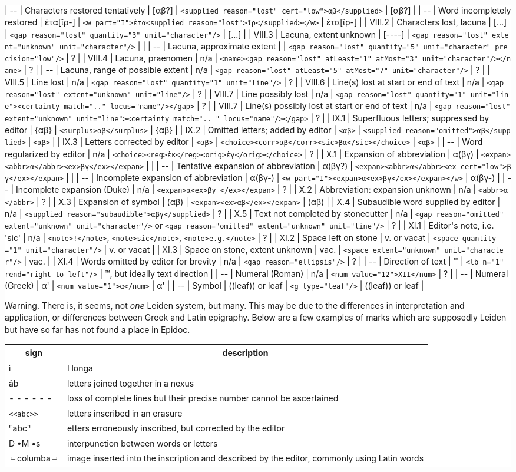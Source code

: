 | -- | Characters restored tentatively | \[αβ?\] | `<supplied reason="lost" cert="low">αβ</supplied>` | \[αβ?\] |
| -- | Word incompletely restored | ἑτα\[ῖρ-\] | `<w part="I">ἑτα<supplied reason="lost">ῖρ</supplied></w>` | ἑτα\[ῖρ-\] |
| VIII.2 | Characters lost, lacuna | \[...\] | `<gap reason="lost" quantity="3" unit="character"/>` | \[...\] |
| VIII.3 | Lacuna, extent unknown | \[----\] | `<gap reason="lost" extent="unknown" unit="character"/>` |   |
| -- | Lacuna, approximate extent |   | `<gap reason="lost" quantity="5" unit="character" precision="low"/>` | ? |
| VIII.4 | Lacuna, praenomen | n/a | `<name><gap reason="lost" atLeast="1" atMost="3" unit="character"/></name>` | ? |
| -- | Lacuna, range of possible extent | n/a | `<gap reason="lost" atLeast="5" atMost="7" unit="character"/>` | ? |
| VIII.5 | Line lost | n/a | `<gap reason="lost" quantity="1" unit="line"/>` | ? |
| VIII.6 | Line(s) lost at start or end of text | n/a | `<gap reason="lost" extent="unknown" unit="line"/>` | ? |
| VIII.7 | Line possibly lost | n/a | `<gap reason="lost" quantity="1" unit="line"><certainty match=".." locus="name"/></gap>` | ? |
| VIII.7 | Line(s) possibly lost at start or end of text | n/a | `<gap reason="lost" extent="unknown" unit="line"><certainty match=".. " locus="name"/></gap>` | ? |
| IX.1 | Superfluous letters; suppressed by editor | {αβ} | `<surplus>αβ</surplus>` | {αβ} |
| IX.2 | Omitted letters; added by editor | `<αβ>` | `<supplied reason="omitted">αβ</supplied>` | `<αβ>` |
| IX.3 | Letters corrected by editor | `<αβ>` | `<choice><corr>αβ</corr><sic>βα</sic></choice>` | `<αβ>` |
| -- | Word regularized by editor | n/a | `<choice><reg>ἐκ</reg><orig>ἐγ</orig></choice>` | ? |
| X.1 | Expansion of abbreviation | α(βγ) | `<expan><abbr>α</abbr><ex>βγ</ex></expan>` |   |
| -- | Tentative expansion of abbreviation | α(βγ?) | `<expan><abbr>α</abbr><ex cert="low">βγ</ex></expan>` |   |
| -- | Incomplete expansion of abbreviation | α(βγ-) | `<w part="I"><expan>α<ex>βγ</ex></expan></w>` | α(βγ-) |
| -- | Incomplete expansion (Duke) | n/a | `<expan>α<ex>βγ </ex></expan>` | ? |
| X.2 | Abbreviation: expansion unknown | n/a | `<abbr>α</abbr>` | ? |
| X.3 | Expansion of symbol | (αβ) | `<expan><ex>αβ</ex></expan>` | (αβ) |
| X.4 | Subaudible word supplied by editor | n/a | `<supplied reason="subaudible">αβγ</supplied>` | ? |
| X.5 | Text not completed by stonecutter | n/a | `<gap reason="omitted" extent="unknown" unit="character"/>` or `<gap reason="omitted" extent="unknown" unit="line"/>` | ? |
| XI.1 | Editor's note, i.e. 'sic' | n/a | `<note>!</note>`, `<note>sic</note>`, `<note>e.g.</note>` | ? |
| XI.2 | Space left on stone | v. or vacat | `<space quantity="1" unit="character"/>` | v. or vacat |
| XI.3 | Space on stone, extent unknown | vac. | `<space extent="unknown" unit="character"/>` | vac. |
| XI.4 | Words omitted by editor for brevity | n/a | `<gap reason="ellipsis"/>` | ? |
| -- | Direction of text | ™ | `<lb n="1" rend="right-to-left"/>` | ™, but ideally text direction |
| -- | Numeral (Roman) | n/a | `<num value="12">XII</num>` | ? |
| -- | Numeral (Greek) | α' | `<num value="1">α</num>` | α' |
| -- | Symbol | ((leaf)) or leaf | `<g type="leaf"/>` | ((leaf)) or leaf |

Warning. There is, it seems, not _one_ Leiden system, but many. This may be due to the differences in interpretation and application, or differences between Greek and Latin epigraphy. Below are a few examples of marks which are supposedly Leiden but have so far has not found a place in Epidoc.

| sign | description | 
|-----|-----|
| ì | I longa |
| âb | letters joined together in a nexus | 
| - - - - - - | loss of complete lines but their precise number cannot be ascertained |
| `<<abc>>` | letters inscribed in an erasure |
| ⌜abc⌝  | etters erroneously inscribed, but corrected by the editor | 
| D •M •s | interpunction between words or letters | 
| ⸦columba⸧  | image inserted into the inscription and described by the editor, commonly using Latin words | 
